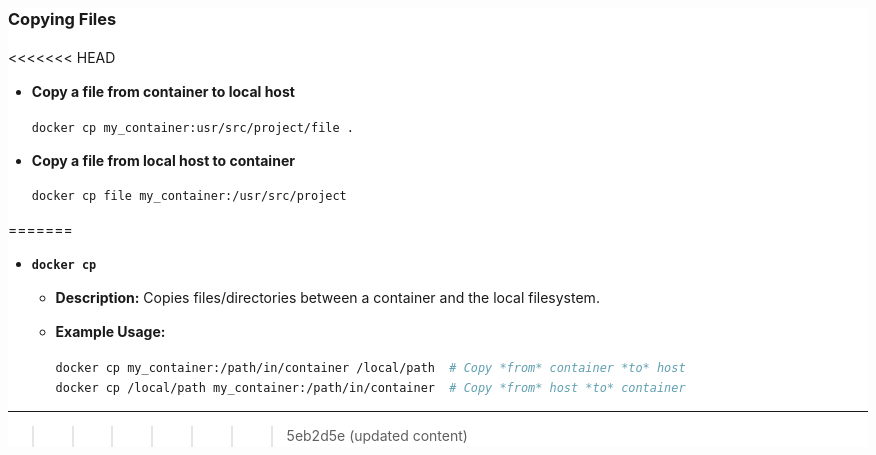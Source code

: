 
### Copying Files

<<<<<<< HEAD
- **Copy a file from container to local host**
  ```bash
  docker cp my_container:usr/src/project/file .
  ```
- **Copy a file from local host to container**
  ```bash
  docker cp file my_container:/usr/src/project
  ```
=======
*   **`docker cp`**

    *   **Description:** Copies files/directories between a container and the local filesystem.
    *   **Example Usage:**

        ```bash
        docker cp my_container:/path/in/container /local/path  # Copy *from* container *to* host
        docker cp /local/path my_container:/path/in/container  # Copy *from* host *to* container
        ```
---
>>>>>>> 5eb2d5e (updated content)
